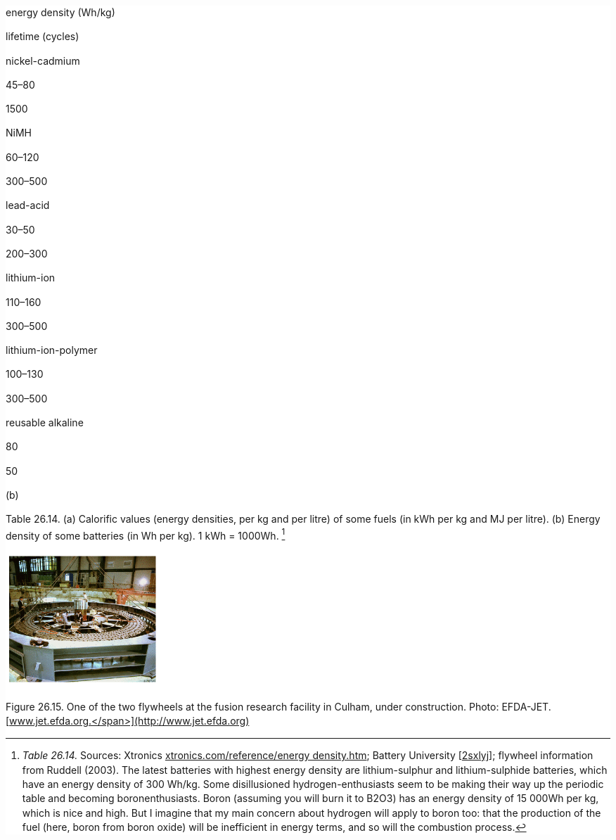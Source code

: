 energy density
(Wh/kg)

lifetime
(cycles)

nickel-cadmium

45–80

1500

NiMH

60–120

300–500

lead-acid

30–50

200–300

lithium-ion

110–160

300–500

lithium-ion-polymer

100–130

300–500

reusable alkaline

80

50

(b)

<span class="figurenumber"><span id="table26.14">Table</span> 26.14</span>. (a) Calorific values (energy densities, per kg and per litre) of some fuels (in kWh per kg and MJ per litre). (b) Energy density of some batteries (in Wh per kg). 1 kWh = 1000Wh. [^14]

![](/img/without-hot-air/figure222.gif)

<span class="figurenumber">Figure 26.15</span>. One of the two flywheels at the fusion research facility in Culham, under construction. Photo: EFDA-JET. [<span class="websitetitle">www.jet.efda.org.</span>](http://www.jet.efda.org)


[^1]: *"Loss of wind causes Texas power grid emergency".* [[<span class="websitetitle">2l99ht</span>](http://tinyurl.com/2øl99ht)] Actually, my reading of this news article is that this event, albeit unusual, was an example of normal power grid operation. The grid has industrial customers whose supply is interruptible, in the event of a mismatch between supply and demand. Wind output dropped by 1.4 GW at the same time that Texans’ demand increased by 4.4 GW, causing exactly such a mismatch between supply and demand. The interruptible supplies were interrupted. Everything worked as intended. Here is another example, where better power-system planning would have helped: "Spain wind power hits record, cut ordered." [[<span class="websitetitle">3x2kvv</span>](http://tinyurl.com/3x2kvv)] Spain’s average electricity consumption is 31 GW. On Tuesday 4th March 2008, its wind generators were delivering 10 GW. "Spain’s power market has become particularly sensitive to fluctuations in wind."
[^2]: *Supporters of wind energy play down this problem: "Don’t worry – individual wind farms may be intermittent, but taken together, the sum of all wind farms is much less intermittent."* For an example, see the website <span class="websitetitle">yes2wind.com</span>, which, on its page "debunking the myth that wind power isn’t reliable" asserts that "the variation in output from wind farms distributed around the country is scarcely noticeable." [<span class="websitetitle">www.yes2wind.com/intermittency\_debunk.html</span>](http://www.yes2wind.com/intermittency_debunk.html)
[^3]: *The total output of the wind fleet of the Republic of Ireland.* Data from <span class="websitetitle">eirgrid.com</span> [[<span class="websitetitle">2hxf6c</span>](http://tinyurl.com/2hxf6c)].
[^4]: *...wind is intermittent, even if we add up lots of turbines covering a whole country. The UK is a bit larger than Ireland, but the same problem holds there too.* Source: Oswald et al. (2008).
[^5]: *Dinorwig’s pumped-storage efficiency is 75%.* Figure 26.17 shows data. Further information about Dinorwig and the alternate sites for pumped storage: Baines et al. (1983, 1986).
[^6]: *Table 26.7.* The working volume required, *V*, is computed from the height drop *h* as follows. If *ε* is the efficiency of potential energy to electricity conversion,
[^7]: *Table 26.8, Alternative sites for pumped storage facilities.* The proposed upper reservoir for Bowydd was Llyn Newydd, grid reference SH 722 470; for Croesor: Llyn Cwm-y-Foel, SH 653 466.
[^8]: *If ten Scottish pumped storage facilities had the same potential as Loch Sloy, then we could store 400 GWh.* This rough estimate is backed up by a study by Strathclyde University [[<span class="websitetitle">5o2xgu</span>](http://tinyurl.com/5o2xgu)] which lists 14 sites having an estimated storage capacity of 514 GWh.
[^9]: *Fridges can be modified to nudge their internal thermostats up and down . . . in response to the mains frequency.* [[<span class="websitetitle">2n3pmb</span>](http://tinyurl.com/2n3pmb)] Further links: Dynamic Demand [<span class="websitetitle">www.dynamicdemand.co.uk</span>](http://www.dynamicdemand.co.uk/); [<span class="websitetitle">www.rltec.com</span>](http://www.rltec.com/); [<span class="websitetitle">www.responsiveload.com</span>](http://www.responsiveload.com/).
[^10]: *In South Africa... demand-management systems are being installed.* Source: [[<span class="websitetitle">2k8h4o</span>](http://tinyurl.com/2k8h4o)]
[^11]: *Almost all of Denmark’s wind power is exported to its European neighbours.* Source: Sharman (2005).
[^12]: *For over 25 years (since 1982), Fair Isle has had two electricity networks.* [<span class="websitetitle">www.fairisle.org.uk/FIECo/</span>](http://www.fairisle.org.uk/FIECo/) Wind speeds are between 3 m/s and 16 m/s most of the time; 7 m/s is the most probable speed.
[^13]: *Figure 26.13. Storage efficiencies.* Lithium-ion batteries: 88% efficient. Source: [<span class="websitetitle">www.national.com/appinfo/power/files/swcap eet.pdf</span>](http://www.national.com/appinfo/power/files/swcap_eet.pdf) Lead-acid batteries: 85–95%. Source: [<span class="websitetitle">www.windsun.com/Batteries/Battery FAQ.htm</span>](http://www.windsun.com/Batteries/Battery_FAQ.htm) Compressed air storage: 18% efficient. Source: Lemofouet-Gatsi and Rufer (2005); Lemofouet-Gatsi (2006). See also Denholm et al. (2005). Air/oil: hydraulic accumulators, as used for regenerative braking in trucks, are compressed-air storage devices that can be 90%-efficient round-trip and allow 70% of kinetic energy to be captured. Sources: Lemofouet-Gatsi (2006), [[<span class="websitetitle">5cp27j</span>](http://tinyurl.com/5cp27j)].
[^14]: *Table 26.14.* Sources: Xtronics [<span class="websitetitle">xtronics.com/reference/energy density.htm</span>](http://xtronics.com/reference/energy_density.htm); Battery University [[<span class="websitetitle">2sxlyj</span>](http://tinyurl.com/2sxlyj)]; flywheel information from Ruddell (2003). The latest batteries with highest energy density are lithium-sulphur and lithium-sulphide batteries, which have an energy density of 300 Wh/kg. Some disillusioned hydrogen-enthusiasts seem to be making their way up the periodic table and becoming boronenthusiasts. Boron (assuming you will burn it to B<span>2</span>O<span>3</span>) has an energy density of 15 000Wh per kg, which is nice and high. But I imagine that my main concern about hydrogen will apply to boron too: that the production of the fuel (here, boron from boron oxide) will be inefficient in energy terms, and so will the combustion process.
[^15]: *Vanadium flow batteries.* Sources: [<span class="websitetitle">www.vrbpower.com</span>](http://www.vrbpower.com/index.html); *Ireland wind farm* [[<span class="websitetitle">ktd7a</span>](http://tinyurl.com/ktd7a)]; *charging rate* [[<span class="websitetitle">627ced</span>](http://tinyurl.com/627ced)]; *worldwide production* [[<span class="websitetitle">5fasl7</span>](http://tinyurl.com/5fasl7)].
[^16]: *... summer heat from roads is stored in aquifers...* [[<span class="websitetitle">2wmuw7</span>](http://tinyurl.com/2wmuw7)].